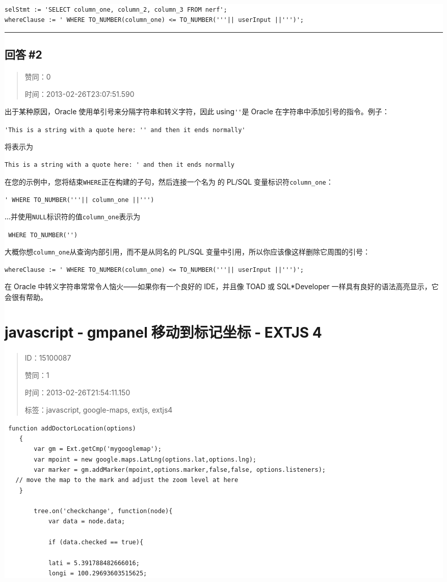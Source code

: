 ```
selStmt := 'SELECT column_one, column_2, column_3 FROM nerf';
whereClause := ' WHERE TO_NUMBER(column_one) <= TO_NUMBER('''|| userInput ||''')'; 
```

* * *

## 回答 #2

> 赞同：0
> 
> 时间：2013-02-26T23:07:51.590

出于某种原因，Oracle 使用单引号来分隔字符串和转义字符，因此 using`''`是 Oracle 在字符串中添加引号的指令。例子：

```
'This is a string with a quote here: '' and then it ends normally' 
```

将表示为

```
This is a string with a quote here: ' and then it ends normally 
```

在您的示例中，您将结束`WHERE`正在构建的子句，然后连接一个名为 的 PL/SQL 变量标识符`column_one`：

```
' WHERE TO_NUMBER('''|| column_one ||''') 
```

...并使用`NULL`标识符的值`column_one`表示为

```
 WHERE TO_NUMBER('') 
```

大概你想`column_one`从查询内部引用，而不是从同名的 PL/SQL 变量中引用，所以你应该像这样删除它周围的引号：

```
whereClause := ' WHERE TO_NUMBER(column_one) <= TO_NUMBER('''|| userInput ||''')'; 
```

在 Oracle 中转义字符串常常令人恼火——如果你有一个良好的 IDE，并且像 TOAD 或 SQL*Developer 一样具有良好的语法高亮显示，它会很有帮助。

# javascript - gmpanel 移动到标记坐标 - EXTJS 4

> ID：15100087
> 
> 赞同：1
> 
> 时间：2013-02-26T21:54:11.150
> 
> 标签：javascript, google-maps, extjs, extjs4

```
 function addDoctorLocation(options) 
    {
        var gm = Ext.getCmp('mygooglemap');
        var mpoint = new google.maps.LatLng(options.lat,options.lng);
        var marker = gm.addMarker(mpoint,options.marker,false,false, options.listeners);
   // move the map to the mark and adjust the zoom level at here
    }

        tree.on('checkchange', function(node){
            var data = node.data;

            if (data.checked == true){

            lati = 5.391788482666016; 
            longi = 100.29693603515625; 
```